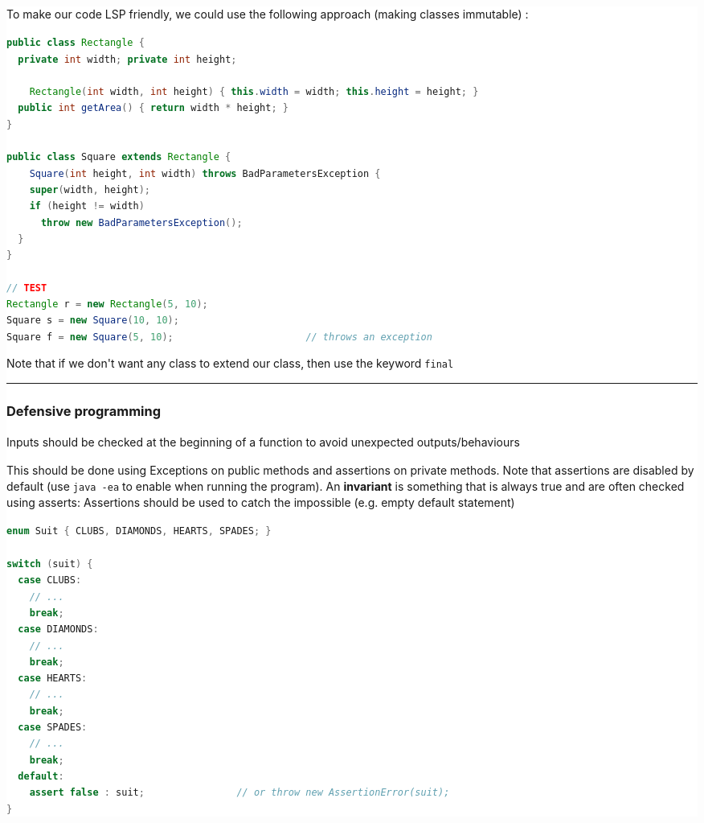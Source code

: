 To make our code LSP friendly, we could use the following approach (making classes immutable) :

```java
public class Rectangle {
  private int width; private int height;
  
	Rectangle(int width, int height) { this.width = width; this.height = height; }
  public int getArea() { return width * height; }
}

public class Square extends Rectangle {
	Square(int height, int width) throws BadParametersException {
    super(width, height);
    if (height != width)
      throw new BadParametersException();
  }
}

// TEST
Rectangle r = new Rectangle(5, 10);
Square s = new Square(10, 10);
Square f = new Square(5, 10);						// throws an exception
```

Note that if we don't want any class to extend our class, then use the keyword `final`

---



### Defensive programming

Inputs should be checked at the beginning of a function to avoid unexpected outputs/behaviours

This should be done using Exceptions on public methods and assertions on private methods. Note that assertions are disabled by default (use `java -ea` to enable when running the program). An **invariant** is something that is always true and are often checked using asserts: Assertions should be used to catch the impossible (e.g. empty default statement)

```java
enum Suit { CLUBS, DIAMONDS, HEARTS, SPADES; }

switch (suit) {
  case CLUBS:
    // ...
    break;
  case DIAMONDS:
    // ...
    break;
  case HEARTS:
    // ...
    break;
  case SPADES:
    // ...
    break;
  default:
    assert false : suit;				// or throw new AssertionError(suit);
}
```
